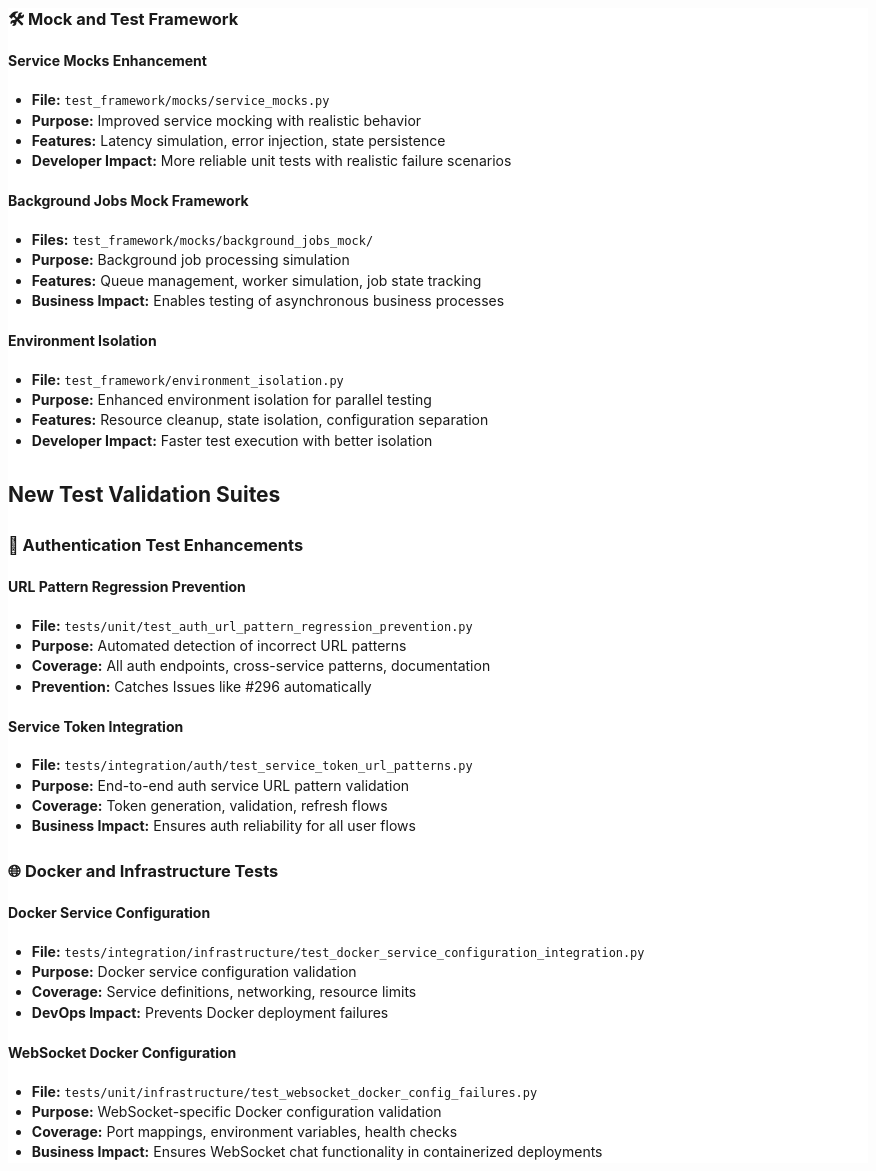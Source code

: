 ### 🛠️ Mock and Test Framework

#### Service Mocks Enhancement
- **File:** `test_framework/mocks/service_mocks.py`
- **Purpose:** Improved service mocking with realistic behavior
- **Features:** Latency simulation, error injection, state persistence
- **Developer Impact:** More reliable unit tests with realistic failure scenarios

#### Background Jobs Mock Framework
- **Files:** `test_framework/mocks/background_jobs_mock/`
- **Purpose:** Background job processing simulation
- **Features:** Queue management, worker simulation, job state tracking
- **Business Impact:** Enables testing of asynchronous business processes

#### Environment Isolation
- **File:** `test_framework/environment_isolation.py`
- **Purpose:** Enhanced environment isolation for parallel testing
- **Features:** Resource cleanup, state isolation, configuration separation
- **Developer Impact:** Faster test execution with better isolation

## New Test Validation Suites

### 🔐 Authentication Test Enhancements

#### URL Pattern Regression Prevention
- **File:** `tests/unit/test_auth_url_pattern_regression_prevention.py`
- **Purpose:** Automated detection of incorrect URL patterns
- **Coverage:** All auth endpoints, cross-service patterns, documentation
- **Prevention:** Catches Issues like #296 automatically

#### Service Token Integration
- **File:** `tests/integration/auth/test_service_token_url_patterns.py`
- **Purpose:** End-to-end auth service URL pattern validation
- **Coverage:** Token generation, validation, refresh flows
- **Business Impact:** Ensures auth reliability for all user flows

### 🌐 Docker and Infrastructure Tests

#### Docker Service Configuration
- **File:** `tests/integration/infrastructure/test_docker_service_configuration_integration.py`
- **Purpose:** Docker service configuration validation
- **Coverage:** Service definitions, networking, resource limits
- **DevOps Impact:** Prevents Docker deployment failures

#### WebSocket Docker Configuration  
- **File:** `tests/unit/infrastructure/test_websocket_docker_config_failures.py`
- **Purpose:** WebSocket-specific Docker configuration validation
- **Coverage:** Port mappings, environment variables, health checks
- **Business Impact:** Ensures WebSocket chat functionality in containerized deployments
